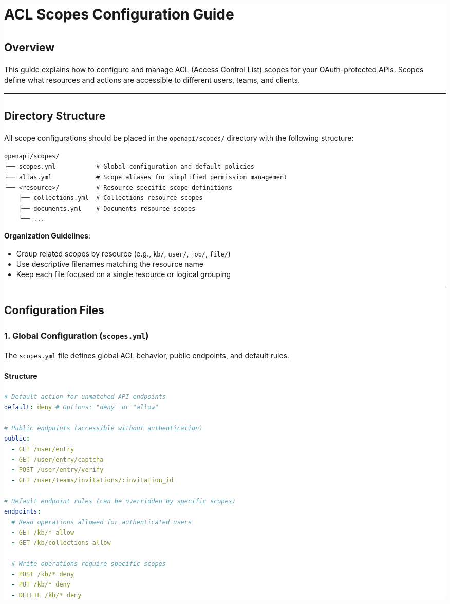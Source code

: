 # ACL Scopes Configuration Guide

## Overview

This guide explains how to configure and manage ACL (Access Control List) scopes for your OAuth-protected APIs. Scopes define what resources and actions are accessible to different users, teams, and clients.

---

## Directory Structure

All scope configurations should be placed in the `openapi/scopes/` directory with the following structure:

```
openapi/scopes/
├── scopes.yml           # Global configuration and default policies
├── alias.yml            # Scope aliases for simplified permission management
└── <resource>/          # Resource-specific scope definitions
    ├── collections.yml  # Collections resource scopes
    ├── documents.yml    # Documents resource scopes
    └── ...
```

**Organization Guidelines**:

- Group related scopes by resource (e.g., `kb/`, `user/`, `job/`, `file/`)
- Use descriptive filenames matching the resource name
- Keep each file focused on a single resource or logical grouping

---

## Configuration Files

### 1. Global Configuration (`scopes.yml`)

The `scopes.yml` file defines global ACL behavior, public endpoints, and default rules.

#### Structure

```yaml
# Default action for unmatched API endpoints
default: deny # Options: "deny" or "allow"

# Public endpoints (accessible without authentication)
public:
  - GET /user/entry
  - GET /user/entry/captcha
  - POST /user/entry/verify
  - GET /user/teams/invitations/:invitation_id

# Default endpoint rules (can be overridden by specific scopes)
endpoints:
  # Read operations allowed for authenticated users
  - GET /kb/* allow
  - GET /kb/collections allow

  # Write operations require specific scopes
  - POST /kb/* deny
  - PUT /kb/* deny
  - DELETE /kb/* deny
```
